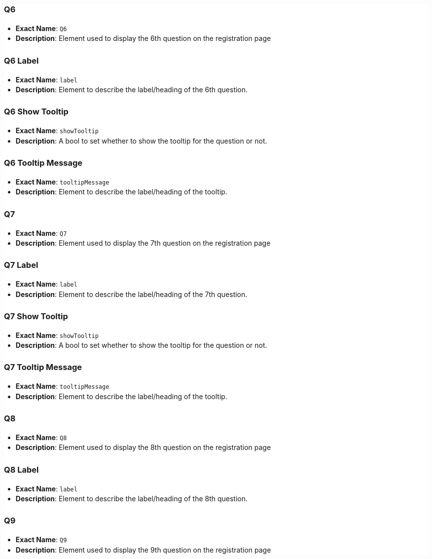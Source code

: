 ### Q6

-  **Exact Name**: `Q6`
-  **Description**:  Element used to display the 6th question on the registration page

### Q6 Label

-  **Exact Name**: `label`
-  **Description**: Element to describe the label/heading of the 6th question. 

### Q6 Show Tooltip

-  **Exact Name**: `showTooltip`
-  **Description**: A bool to set whether to show the tooltip for the question or not. 

### Q6 Tooltip Message

-  **Exact Name**: `tooltipMessage`
-  **Description**: Element to describe the label/heading of the tooltip.

### Q7

-  **Exact Name**: `Q7`
-  **Description**:  Element used to display the 7th question on the registration page

### Q7 Label

-  **Exact Name**: `label`
-  **Description**: Element to describe the label/heading of the 7th question. 

### Q7 Show Tooltip

-  **Exact Name**: `showTooltip`
-  **Description**: A bool to set whether to show the tooltip for the question or not. 

### Q7 Tooltip Message

-  **Exact Name**: `tooltipMessage`
-  **Description**: Element to describe the label/heading of the tooltip.

### Q8

-  **Exact Name**: `Q8`
-  **Description**:  Element used to display the 8th question on the registration page

### Q8 Label

-  **Exact Name**: `label`
-  **Description**: Element to describe the label/heading of the 8th question. 

### Q9

-  **Exact Name**: `Q9`
-  **Description**:  Element used to display the 9th question on the registration page
